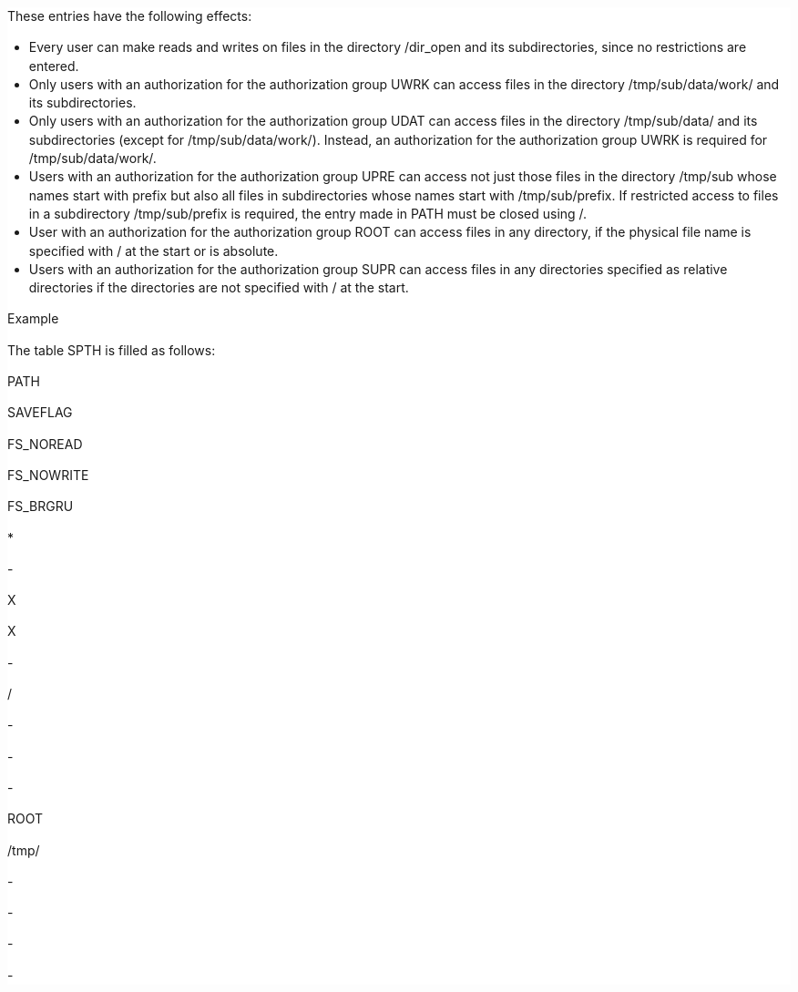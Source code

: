 These entries have the following effects:

-   Every user can make reads and writes on files in the directory /dir\_open and its subdirectories, since no restrictions are entered.
-   Only users with an authorization for the authorization group UWRK can access files in the directory /tmp/sub/data/work/ and its subdirectories.
-   Only users with an authorization for the authorization group UDAT can access files in the directory /tmp/sub/data/ and its subdirectories (except for /tmp/sub/data/work/). Instead, an authorization for the authorization group UWRK is required for /tmp/sub/data/work/.
-   Users with an authorization for the authorization group UPRE can access not just those files in the directory /tmp/sub whose names start with prefix but also all files in subdirectories whose names start with /tmp/sub/prefix. If restricted access to files in a subdirectory /tmp/sub/prefix is required, the entry made in PATH must be closed using /.
-   User with an authorization for the authorization group ROOT can access files in any directory, if the physical file name is specified with / at the start or is absolute.
-   Users with an authorization for the authorization group SUPR can access files in any directories specified as relative directories if the directories are not specified with / at the start.

Example

The table SPTH is filled as follows:

PATH

SAVEFLAG

FS\_NOREAD

FS\_NOWRITE

FS\_BRGRU

\*

\-

X

X

\-

/

\-

\-

\-

ROOT

/tmp/

\-

\-

\-

\-
